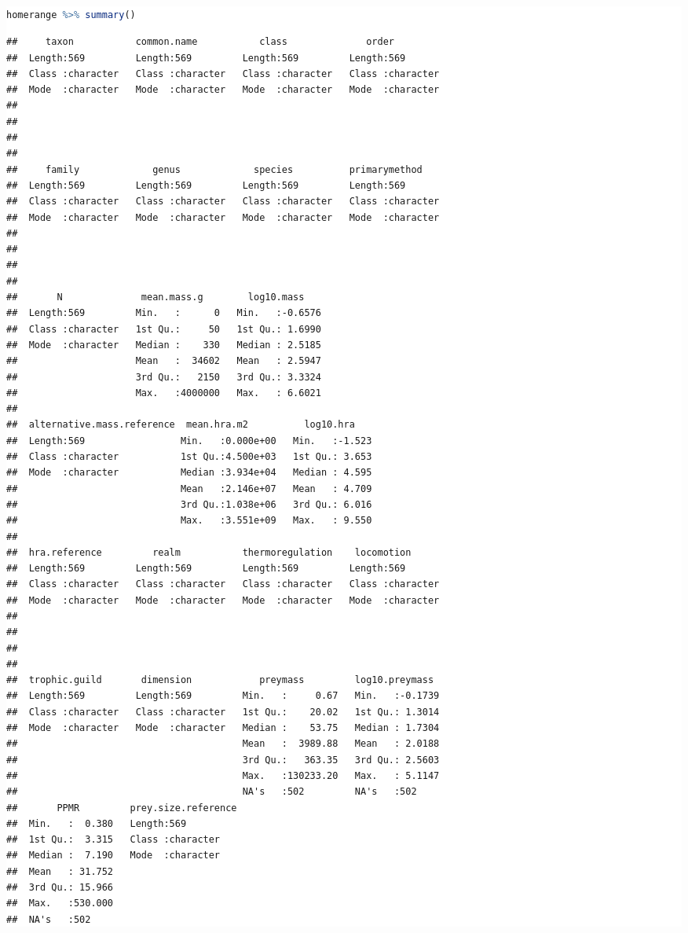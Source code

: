 ```r
homerange %>% summary()
```

```
##     taxon           common.name           class              order          
##  Length:569         Length:569         Length:569         Length:569        
##  Class :character   Class :character   Class :character   Class :character  
##  Mode  :character   Mode  :character   Mode  :character   Mode  :character  
##                                                                             
##                                                                             
##                                                                             
##                                                                             
##     family             genus             species          primarymethod     
##  Length:569         Length:569         Length:569         Length:569        
##  Class :character   Class :character   Class :character   Class :character  
##  Mode  :character   Mode  :character   Mode  :character   Mode  :character  
##                                                                             
##                                                                             
##                                                                             
##                                                                             
##       N              mean.mass.g        log10.mass     
##  Length:569         Min.   :      0   Min.   :-0.6576  
##  Class :character   1st Qu.:     50   1st Qu.: 1.6990  
##  Mode  :character   Median :    330   Median : 2.5185  
##                     Mean   :  34602   Mean   : 2.5947  
##                     3rd Qu.:   2150   3rd Qu.: 3.3324  
##                     Max.   :4000000   Max.   : 6.6021  
##                                                        
##  alternative.mass.reference  mean.hra.m2          log10.hra     
##  Length:569                 Min.   :0.000e+00   Min.   :-1.523  
##  Class :character           1st Qu.:4.500e+03   1st Qu.: 3.653  
##  Mode  :character           Median :3.934e+04   Median : 4.595  
##                             Mean   :2.146e+07   Mean   : 4.709  
##                             3rd Qu.:1.038e+06   3rd Qu.: 6.016  
##                             Max.   :3.551e+09   Max.   : 9.550  
##                                                                 
##  hra.reference         realm           thermoregulation    locomotion       
##  Length:569         Length:569         Length:569         Length:569        
##  Class :character   Class :character   Class :character   Class :character  
##  Mode  :character   Mode  :character   Mode  :character   Mode  :character  
##                                                                             
##                                                                             
##                                                                             
##                                                                             
##  trophic.guild       dimension            preymass         log10.preymass   
##  Length:569         Length:569         Min.   :     0.67   Min.   :-0.1739  
##  Class :character   Class :character   1st Qu.:    20.02   1st Qu.: 1.3014  
##  Mode  :character   Mode  :character   Median :    53.75   Median : 1.7304  
##                                        Mean   :  3989.88   Mean   : 2.0188  
##                                        3rd Qu.:   363.35   3rd Qu.: 2.5603  
##                                        Max.   :130233.20   Max.   : 5.1147  
##                                        NA's   :502         NA's   :502      
##       PPMR         prey.size.reference
##  Min.   :  0.380   Length:569         
##  1st Qu.:  3.315   Class :character   
##  Median :  7.190   Mode  :character   
##  Mean   : 31.752                      
##  3rd Qu.: 15.966                      
##  Max.   :530.000                      
##  NA's   :502
```
